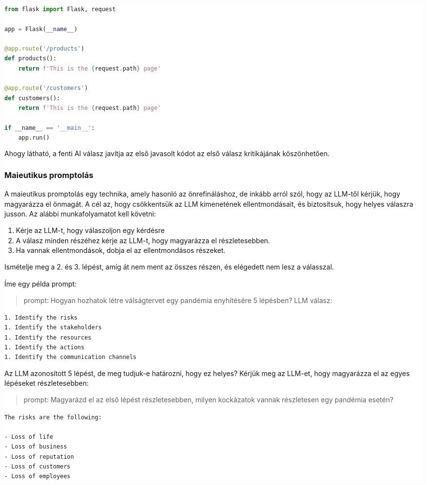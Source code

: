 ```python
from flask import Flask, request

app = Flask(__name__)

@app.route('/products')
def products():
    return f'This is the {request.path} page'

@app.route('/customers')
def customers():
    return f'This is the {request.path} page'

if __name__ == '__main__':
    app.run()
```

Ahogy látható, a fenti AI válasz javítja az első javasolt kódot az első válasz kritikájának köszönhetően.

### Maieutikus promptolás

A maieutikus promptolás egy technika, amely hasonló az önrefináláshoz, de inkább arról szól, hogy az LLM-től kérjük, hogy magyarázza el önmagát. A cél az, hogy csökkentsük az LLM kimenetének ellentmondásait, és biztosítsuk, hogy helyes válaszra jusson. Az alábbi munkafolyamatot kell követni:

1. Kérje az LLM-t, hogy válaszoljon egy kérdésre
1. A válasz minden részéhez kérje az LLM-t, hogy magyarázza el részletesebben.
1. Ha vannak ellentmondások, dobja el az ellentmondásos részeket.

Ismételje meg a 2. és 3. lépést, amíg át nem ment az összes részen, és elégedett nem lesz a válasszal.

Íme egy példa prompt:

> prompt: Hogyan hozhatok létre válságtervet egy pandémia enyhítésére 5 lépésben?
> LLM válasz:

```text
1. Identify the risks
1. Identify the stakeholders
1. Identify the resources
1. Identify the actions
1. Identify the communication channels
```

Az LLM azonosított 5 lépést, de meg tudjuk-e határozni, hogy ez helyes? Kérjük meg az LLM-et, hogy magyarázza el az egyes lépéseket részletesebben:

> prompt: Magyarázd el az első lépést részletesebben, milyen kockázatok vannak részletesen egy pandémia esetén?

```text
The risks are the following:

- Loss of life
- Loss of business
- Loss of reputation
- Loss of customers
- Loss of employees
```
